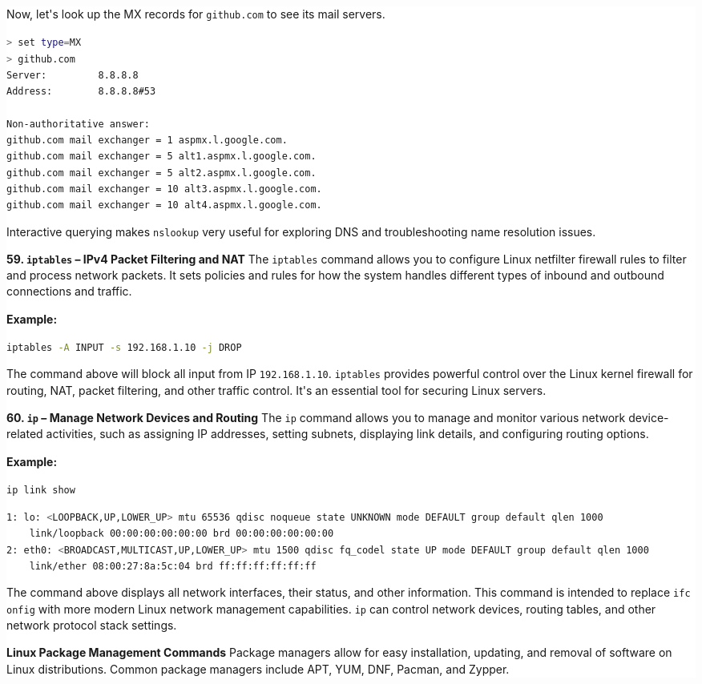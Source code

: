 Now, let's look up the MX records for `github.com` to see its mail servers.

```bash
> set type=MX
> github.com
Server:         8.8.8.8
Address:        8.8.8.8#53

Non-authoritative answer:
github.com mail exchanger = 1 aspmx.l.google.com.
github.com mail exchanger = 5 alt1.aspmx.l.google.com.
github.com mail exchanger = 5 alt2.aspmx.l.google.com.
github.com mail exchanger = 10 alt3.aspmx.l.google.com.
github.com mail exchanger = 10 alt4.aspmx.l.google.com.
```

Interactive querying makes `nslookup` very useful for exploring DNS and troubleshooting name resolution issues.

**59. `iptables` – IPv4 Packet Filtering and NAT**
The `iptables` command allows you to configure Linux netfilter firewall rules to filter and process network packets. It sets policies and rules for how the system handles different types of inbound and outbound connections and traffic.

**Example:**

```bash
iptables -A INPUT -s 192.168.1.10 -j DROP
```

The command above will block all input from IP `192.168.1.10`. `iptables` provides powerful control over the Linux kernel firewall for routing, NAT, packet filtering, and other traffic control. It's an essential tool for securing Linux servers.

**60. `ip` – Manage Network Devices and Routing**
The `ip` command allows you to manage and monitor various network device-related activities, such as assigning IP addresses, setting subnets, displaying link details, and configuring routing options.

**Example:**

```bash
ip link show
```

```bash
1: lo: <LOOPBACK,UP,LOWER_UP> mtu 65536 qdisc noqueue state UNKNOWN mode DEFAULT group default qlen 1000
    link/loopback 00:00:00:00:00:00 brd 00:00:00:00:00:00
2: eth0: <BROADCAST,MULTICAST,UP,LOWER_UP> mtu 1500 qdisc fq_codel state UP mode DEFAULT group default qlen 1000
    link/ether 08:00:27:8a:5c:04 brd ff:ff:ff:ff:ff:ff
```

The command above displays all network interfaces, their status, and other information. This command is intended to replace `ifconfig` with more modern Linux network management capabilities. `ip` can control network devices, routing tables, and other network protocol stack settings.

**Linux Package Management Commands**
Package managers allow for easy installation, updating, and removal of software on Linux distributions. Common package managers include APT, YUM, DNF, Pacman, and Zypper.
